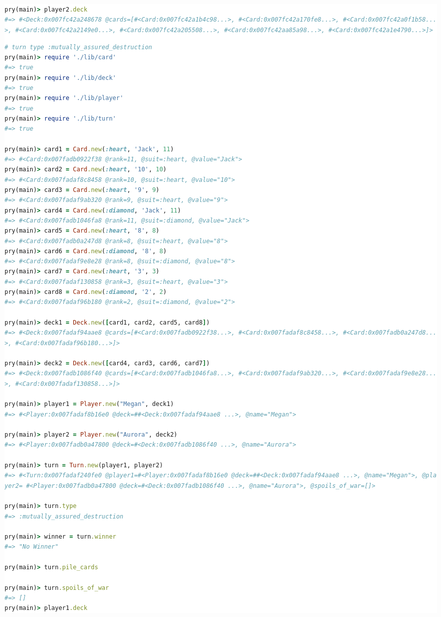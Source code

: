 ```ruby
pry(main)> player2.deck
#=> #<Deck:0x007fc42a248678 @cards=[#<Card:0x007fc42a1b4c98...>, #<Card:0x007fc42a170fe8...>, #<Card:0x007fc42a0f1b58...>, #<Card:0x007fc42a2149e0...>, #<Card:0x007fc42a205508...>, #<Card:0x007fc42aa85a98...>, #<Card:0x007fc42a1e4790...>]>
```

```ruby
# turn type :mutually_assured_destruction
pry(main)> require './lib/card'
#=> true
pry(main)> require './lib/deck'
#=> true
pry(main)> require './lib/player'
#=> true
pry(main)> require './lib/turn'
#=> true

pry(main)> card1 = Card.new(:heart, 'Jack', 11)    
#=> #<Card:0x007fadb0922f38 @rank=11, @suit=:heart, @value="Jack">
pry(main)> card2 = Card.new(:heart, '10', 10)    
#=> #<Card:0x007fadaf8c8458 @rank=10, @suit=:heart, @value="10">
pry(main)> card3 = Card.new(:heart, '9', 9)    
#=> #<Card:0x007fadaf9ab320 @rank=9, @suit=:heart, @value="9">
pry(main)> card4 = Card.new(:diamond, 'Jack', 11)    
#=> #<Card:0x007fadb1046fa8 @rank=11, @suit=:diamond, @value="Jack">
pry(main)> card5 = Card.new(:heart, '8', 8)    
#=> #<Card:0x007fadb0a247d8 @rank=8, @suit=:heart, @value="8">
pry(main)> card6 = Card.new(:diamond, '8', 8)    
#=> #<Card:0x007fadaf9e8e28 @rank=8, @suit=:diamond, @value="8">
pry(main)> card7 = Card.new(:heart, '3', 3)    
#=> #<Card:0x007fadaf130858 @rank=3, @suit=:heart, @value="3">
pry(main)> card8 = Card.new(:diamond, '2', 2)    
#=> #<Card:0x007fadaf96b180 @rank=2, @suit=:diamond, @value="2">

pry(main)> deck1 = Deck.new([card1, card2, card5, card8])    
#=> #<Deck:0x007fadaf94aae8 @cards=[#<Card:0x007fadb0922f38...>, #<Card:0x007fadaf8c8458...>, #<Card:0x007fadb0a247d8...>, #<Card:0x007fadaf96b180...>]>

pry(main)> deck2 = Deck.new([card4, card3, card6, card7])    
#=> #<Deck:0x007fadb1086f40 @cards=[#<Card:0x007fadb1046fa8...>, #<Card:0x007fadaf9ab320...>, #<Card:0x007fadaf9e8e28...>, #<Card:0x007fadaf130858...>]>

pry(main)> player1 = Player.new("Megan", deck1)    
#=> #<Player:0x007fadaf8b16e0 @deck=##<Deck:0x007fadaf94aae8 ...>, @name="Megan">

pry(main)> player2 = Player.new("Aurora", deck2)    
#=> #<Player:0x007fadb0a47800 @deck=#<Deck:0x007fadb1086f40 ...>, @name="Aurora">

pry(main)> turn = Turn.new(player1, player2)    
#=> #<Turn:0x007fadaf240fe0 @player1=#<Player:0x007fadaf8b16e0 @deck=##<Deck:0x007fadaf94aae8 ...>, @name="Megan">, @player2= #<Player:0x007fadb0a47800 @deck=#<Deck:0x007fadb1086f40 ...>, @name="Aurora">, @spoils_of_war=[]>

pry(main)> turn.type
#=> :mutually_assured_destruction

pry(main)> winner = turn.winner
#=> "No Winner"

pry(main)> turn.pile_cards

pry(main)> turn.spoils_of_war
#=> []
pry(main)> player1.deck
```